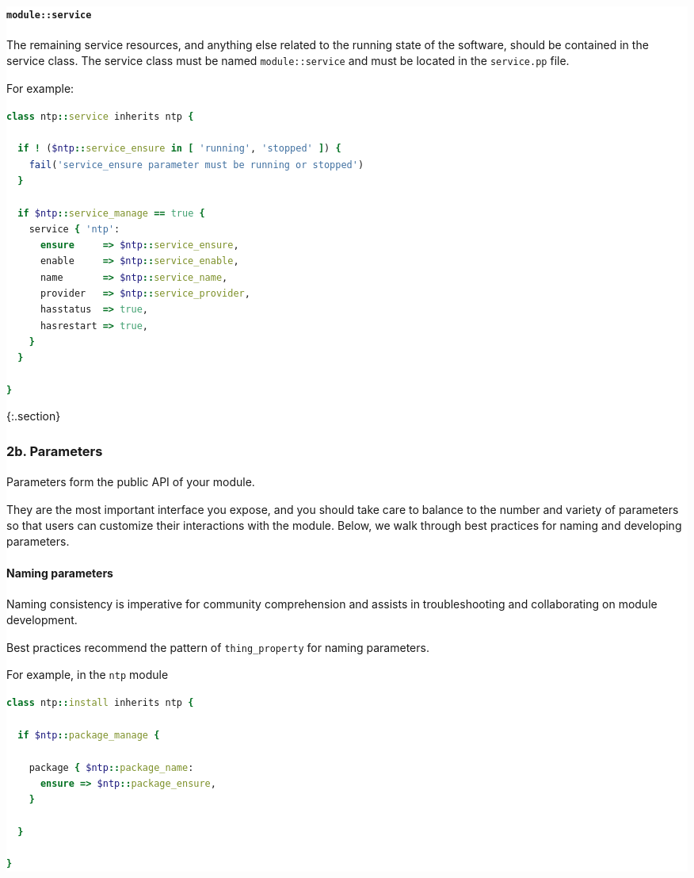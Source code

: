 #### `module::service`

The remaining service resources, and anything else related to the running state of the software, should be contained in the service class. The service class must be named `module::service` and must be located in the `service.pp` file.

For example:

``` ruby
class ntp::service inherits ntp {

  if ! ($ntp::service_ensure in [ 'running', 'stopped' ]) {
    fail('service_ensure parameter must be running or stopped')
  }

  if $ntp::service_manage == true {
    service { 'ntp':
      ensure     => $ntp::service_ensure,
      enable     => $ntp::service_enable,
      name       => $ntp::service_name,
      provider   => $ntp::service_provider,
      hasstatus  => true,
      hasrestart => true,
    }
  }

}
```

{:.section}
### 2b. Parameters

Parameters form the public API of your module.

They are the most important interface you expose, and you should take care to balance to the number and variety of parameters so that users can customize their interactions with the module. Below, we walk through best practices for naming and developing parameters.

#### Naming parameters

Naming consistency is imperative for community comprehension and assists in troubleshooting and collaborating on module development.

Best practices recommend the pattern of `thing_property` for naming parameters.

For example, in the `ntp` module

``` ruby
class ntp::install inherits ntp {

  if $ntp::package_manage {

    package { $ntp::package_name:
      ensure => $ntp::package_ensure,
    }

  }

}
```


[structure]: ./images/bgtmclassstructure.png
[anchor]: ./lang_containment.html#anchor-pattern-containment-for-compatibility-with-puppet--340